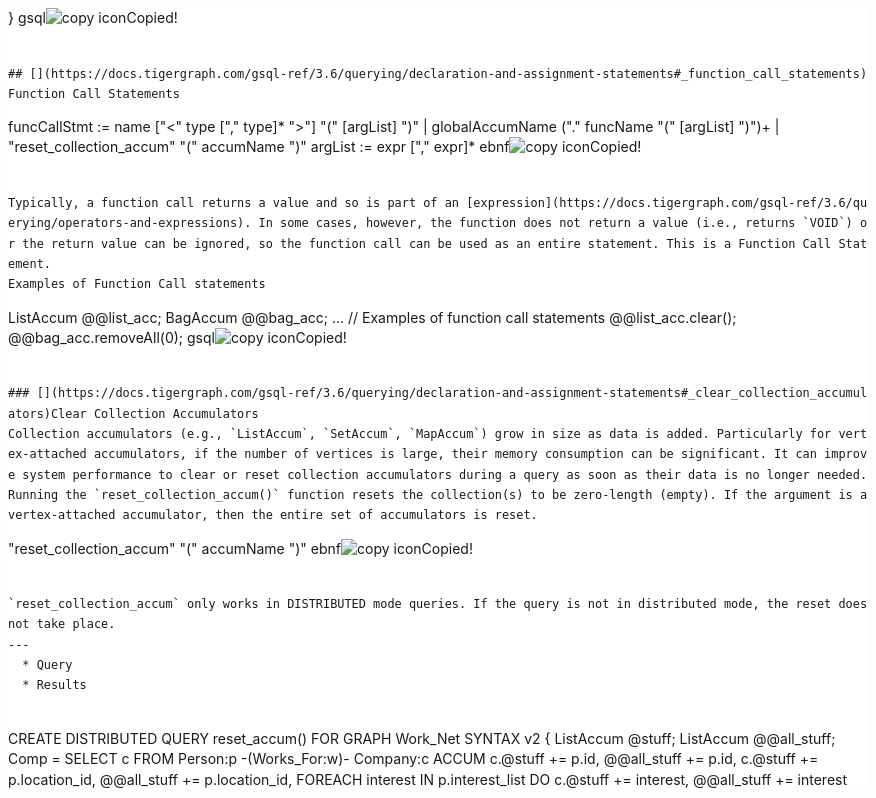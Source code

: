 }
gsql![copy icon](https://docs.tigergraph.com/_/img/octicons-16.svg#view-clippy)Copied!

```

## [](https://docs.tigergraph.com/gsql-ref/3.6/querying/declaration-and-assignment-statements#_function_call_statements)Function Call Statements
```
funcCallStmt := name ["<" type ["," type]* ">"] "(" [argList] ")"
       | globalAccumName ("." funcName "(" [argList] ")")+
       | "reset_collection_accum" "(" accumName ")"
argList := expr ["," expr]*
ebnf![copy icon](https://docs.tigergraph.com/_/img/octicons-16.svg#view-clippy)Copied!

```

Typically, a function call returns a value and so is part of an [expression](https://docs.tigergraph.com/gsql-ref/3.6/querying/operators-and-expressions). In some cases, however, the function does not return a value (i.e., returns `VOID`) or the return value can be ignored, so the function call can be used as an entire statement. This is a Function Call Statement.
Examples of Function Call statements
```
ListAccum<STRING> @@list_acc;
BagAccum<INT> @@bag_acc;
...
// Examples of function call statements
@@list_acc.clear();
@@bag_acc.removeAll(0);
gsql![copy icon](https://docs.tigergraph.com/_/img/octicons-16.svg#view-clippy)Copied!

```

### [](https://docs.tigergraph.com/gsql-ref/3.6/querying/declaration-and-assignment-statements#_clear_collection_accumulators)Clear Collection Accumulators
Collection accumulators (e.g., `ListAccum`, `SetAccum`, `MapAccum`) grow in size as data is added. Particularly for vertex-attached accumulators, if the number of vertices is large, their memory consumption can be significant. It can improve system performance to clear or reset collection accumulators during a query as soon as their data is no longer needed. Running the `reset_collection_accum()` function resets the collection(s) to be zero-length (empty). If the argument is a vertex-attached accumulator, then the entire set of accumulators is reset.
```
"reset_collection_accum" "(" accumName ")"
ebnf![copy icon](https://docs.tigergraph.com/_/img/octicons-16.svg#view-clippy)Copied!

```

`reset_collection_accum` only works in DISTRIBUTED mode queries. If the query is not in distributed mode, the reset does not take place.  
---  
  * Query
  * Results


```
CREATE DISTRIBUTED QUERY reset_accum() FOR GRAPH Work_Net SYNTAX v2 {
  ListAccum<STRING> @stuff;
  ListAccum<STRING> @@all_stuff;
  Comp = SELECT c
    FROM  Person:p -(Works_For:w)- Company:c
    ACCUM  c.@stuff += p.id,
      @@all_stuff += p.id,
      c.@stuff += p.location_id,
      @@all_stuff += p.location_id,
      FOREACH interest IN p.interest_list DO
        c.@stuff += interest,
        @@all_stuff += interest